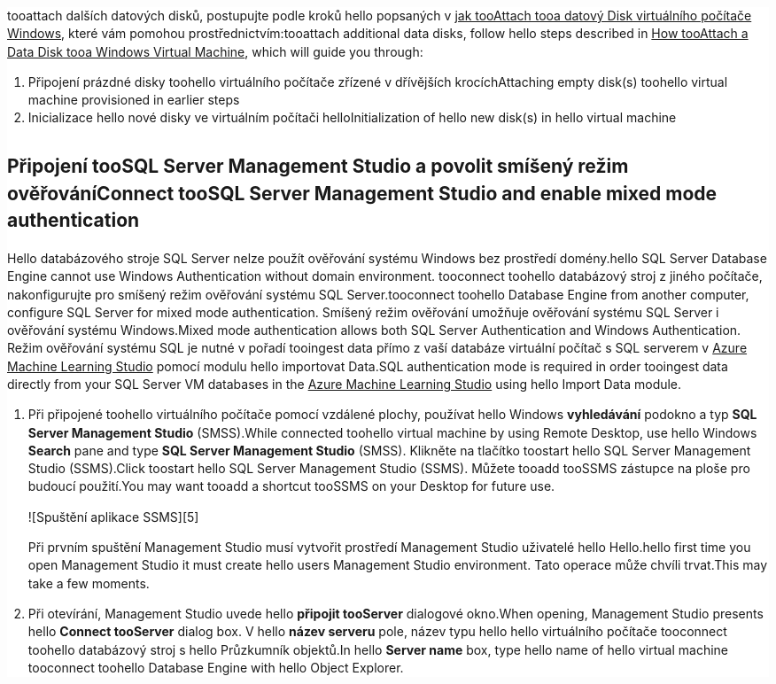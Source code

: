 <span data-ttu-id="83b1c-198">tooattach dalších datových disků, postupujte podle kroků hello popsaných v [jak tooAttach tooa datový Disk virtuálního počítače Windows](../virtual-machines/windows/classic/attach-disk.md?toc=%2fazure%2fvirtual-machines%2fwindows%2fclassic%2ftoc.json), které vám pomohou prostřednictvím:</span><span class="sxs-lookup"><span data-stu-id="83b1c-198">tooattach additional data disks, follow hello steps described in [How tooAttach a Data Disk tooa Windows Virtual Machine](../virtual-machines/windows/classic/attach-disk.md?toc=%2fazure%2fvirtual-machines%2fwindows%2fclassic%2ftoc.json), which will guide you through:</span></span>

1. <span data-ttu-id="83b1c-199">Připojení prázdné disky toohello virtuálního počítače zřízené v dřívějších krocích</span><span class="sxs-lookup"><span data-stu-id="83b1c-199">Attaching empty disk(s) toohello virtual machine provisioned in earlier steps</span></span>
2. <span data-ttu-id="83b1c-200">Inicializace hello nové disky ve virtuálním počítači hello</span><span class="sxs-lookup"><span data-stu-id="83b1c-200">Initialization of hello new disk(s) in hello virtual machine</span></span>

## <span data-ttu-id="83b1c-201"><a name="SSMS"></a>Připojení tooSQL Server Management Studio a povolit smíšený režim ověřování</span><span class="sxs-lookup"><span data-stu-id="83b1c-201"><a name="SSMS"></a>Connect tooSQL Server Management Studio and enable mixed mode authentication</span></span>
<span data-ttu-id="83b1c-202">Hello databázového stroje SQL Server nelze použít ověřování systému Windows bez prostředí domény.</span><span class="sxs-lookup"><span data-stu-id="83b1c-202">hello SQL Server Database Engine cannot use Windows Authentication without domain environment.</span></span> <span data-ttu-id="83b1c-203">tooconnect toohello databázový stroj z jiného počítače, nakonfigurujte pro smíšený režim ověřování systému SQL Server.</span><span class="sxs-lookup"><span data-stu-id="83b1c-203">tooconnect toohello Database Engine from another computer, configure SQL Server for mixed mode authentication.</span></span> <span data-ttu-id="83b1c-204">Smíšený režim ověřování umožňuje ověřování systému SQL Server i ověřování systému Windows.</span><span class="sxs-lookup"><span data-stu-id="83b1c-204">Mixed mode authentication allows both SQL Server Authentication and Windows Authentication.</span></span> <span data-ttu-id="83b1c-205">Režim ověřování systému SQL je nutné v pořadí tooingest data přímo z vaší databáze virtuální počítač s SQL serverem v [Azure Machine Learning Studio](https://studio.azureml.net) pomocí modulu hello importovat Data.</span><span class="sxs-lookup"><span data-stu-id="83b1c-205">SQL authentication mode is required in order tooingest data directly from your SQL Server VM databases in the [Azure Machine Learning Studio](https://studio.azureml.net) using hello Import Data module.</span></span>

1. <span data-ttu-id="83b1c-206">Při připojené toohello virtuálního počítače pomocí vzdálené plochy, používat hello Windows **vyhledávání** podokno a typ **SQL Server Management Studio** (SMSS).</span><span class="sxs-lookup"><span data-stu-id="83b1c-206">While connected toohello virtual machine by using Remote Desktop, use hello Windows **Search** pane and type **SQL Server Management Studio** (SMSS).</span></span> <span data-ttu-id="83b1c-207">Klikněte na tlačítko toostart hello SQL Server Management Studio (SSMS).</span><span class="sxs-lookup"><span data-stu-id="83b1c-207">Click toostart hello SQL Server Management Studio (SSMS).</span></span> <span data-ttu-id="83b1c-208">Můžete tooadd tooSSMS zástupce na ploše pro budoucí použití.</span><span class="sxs-lookup"><span data-stu-id="83b1c-208">You may want tooadd a shortcut tooSSMS on your Desktop for future use.</span></span>
   
   ![Spuštění aplikace SSMS][5]
   
   <span data-ttu-id="83b1c-210">Při prvním spuštění Management Studio musí vytvořit prostředí Management Studio uživatelé hello Hello.</span><span class="sxs-lookup"><span data-stu-id="83b1c-210">hello first time you open Management Studio it must create hello users Management Studio environment.</span></span> <span data-ttu-id="83b1c-211">Tato operace může chvíli trvat.</span><span class="sxs-lookup"><span data-stu-id="83b1c-211">This may take a few moments.</span></span>
2. <span data-ttu-id="83b1c-212">Při otevírání, Management Studio uvede hello **připojit tooServer** dialogové okno.</span><span class="sxs-lookup"><span data-stu-id="83b1c-212">When opening, Management Studio presents hello **Connect tooServer** dialog box.</span></span> <span data-ttu-id="83b1c-213">V hello **název serveru** pole, název typu hello hello virtuálního počítače tooconnect toohello databázový stroj s hello Průzkumník objektů.</span><span class="sxs-lookup"><span data-stu-id="83b1c-213">In hello **Server name** box, type hello name of hello virtual machine tooconnect toohello Database Engine with hello Object Explorer.</span></span>

[1]: ./media/machine-learning-data-science-setup-sql-server-virtual-machine/selectsqlvmimg.png
[2]: ./media/machine-learning-data-science-setup-sql-server-virtual-machine/4vm-config.png
[3]: ./media/machine-learning-data-science-setup-sql-server-virtual-machine/sqlvmports.png
[4]: ./media/machine-learning-data-science-setup-sql-server-virtual-machine/vmpostopts.png
[6]: ./media/machine-learning-data-science-setup-sql-server-virtual-machine/19connect-to-server.png
[7]: ./media/machine-learning-data-science-setup-sql-server-virtual-machine/20server-properties.png
[8]: ./media/machine-learning-data-science-setup-sql-server-virtual-machine/21mixed-mode.png
[9]: ./media/machine-learning-data-science-setup-sql-server-virtual-machine/22restart2.png
[10]: ./media/machine-learning-data-science-setup-sql-server-virtual-machine/23new-login.png
[11]: ./media/machine-learning-data-science-setup-sql-server-virtual-machine/24test-login.png
[12]: ./media/machine-learning-data-science-setup-sql-server-virtual-machine/25sysadmin.png
[13]: ./media/machine-learning-data-science-setup-sql-server-virtual-machine/amlreader.png
[15]: ./media/machine-learning-data-science-setup-sql-server-virtual-machine/vmshutdown.png